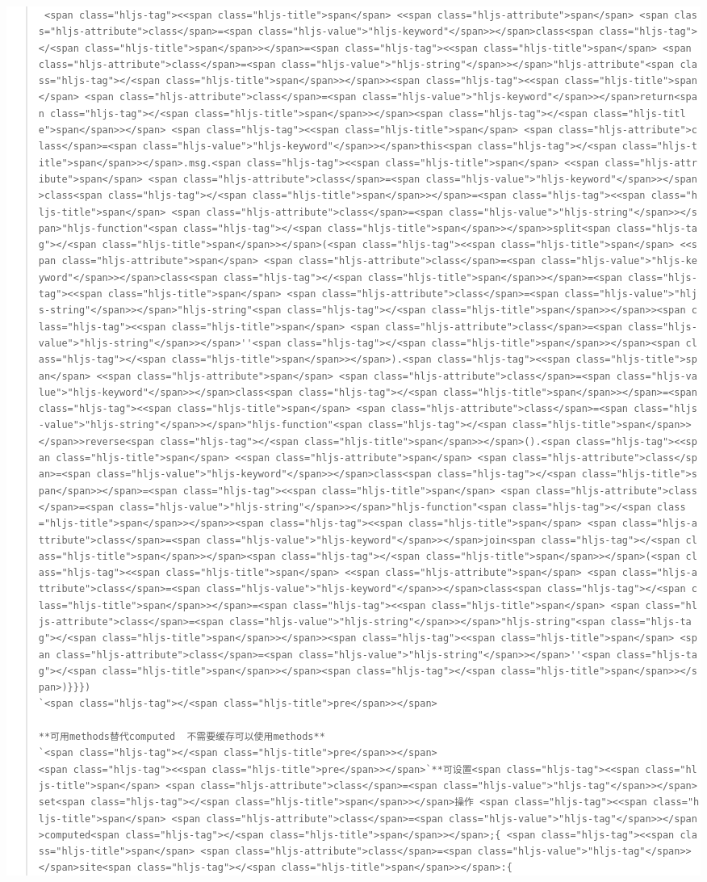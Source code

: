 >      <span class="hljs-tag"><<span class="hljs-title">span</span> <<span class="hljs-attribute">span</span> <span class="hljs-attribute">class</span>=<span class="hljs-value">"hljs-keyword"</span>></span>class<span class="hljs-tag"></<span class="hljs-title">span</span>></span>=<span class="hljs-tag"><<span class="hljs-title">span</span> <span class="hljs-attribute">class</span>=<span class="hljs-value">"hljs-string"</span>></span>"hljs-attribute"<span class="hljs-tag"></<span class="hljs-title">span</span>></span>><span class="hljs-tag"><<span class="hljs-title">span</span> <span class="hljs-attribute">class</span>=<span class="hljs-value">"hljs-keyword"</span>></span>return<span class="hljs-tag"></<span class="hljs-title">span</span>></span><span class="hljs-tag"></<span class="hljs-title">span</span>></span> <span class="hljs-tag"><<span class="hljs-title">span</span> <span class="hljs-attribute">class</span>=<span class="hljs-value">"hljs-keyword"</span>></span>this<span class="hljs-tag"></<span class="hljs-title">span</span>></span>.msg.<span class="hljs-tag"><<span class="hljs-title">span</span> <<span class="hljs-attribute">span</span> <span class="hljs-attribute">class</span>=<span class="hljs-value">"hljs-keyword"</span>></span>class<span class="hljs-tag"></<span class="hljs-title">span</span>></span>=<span class="hljs-tag"><<span class="hljs-title">span</span> <span class="hljs-attribute">class</span>=<span class="hljs-value">"hljs-string"</span>></span>"hljs-function"<span class="hljs-tag"></<span class="hljs-title">span</span>></span>>split<span class="hljs-tag"></<span class="hljs-title">span</span>></span>(<span class="hljs-tag"><<span class="hljs-title">span</span> <<span class="hljs-attribute">span</span> <span class="hljs-attribute">class</span>=<span class="hljs-value">"hljs-keyword"</span>></span>class<span class="hljs-tag"></<span class="hljs-title">span</span>></span>=<span class="hljs-tag"><<span class="hljs-title">span</span> <span class="hljs-attribute">class</span>=<span class="hljs-value">"hljs-string"</span>></span>"hljs-string"<span class="hljs-tag"></<span class="hljs-title">span</span>></span>><span class="hljs-tag"><<span class="hljs-title">span</span> <span class="hljs-attribute">class</span>=<span class="hljs-value">"hljs-string"</span>></span>''<span class="hljs-tag"></<span class="hljs-title">span</span>></span><span class="hljs-tag"></<span class="hljs-title">span</span>></span>).<span class="hljs-tag"><<span class="hljs-title">span</span> <<span class="hljs-attribute">span</span> <span class="hljs-attribute">class</span>=<span class="hljs-value">"hljs-keyword"</span>></span>class<span class="hljs-tag"></<span class="hljs-title">span</span>></span>=<span class="hljs-tag"><<span class="hljs-title">span</span> <span class="hljs-attribute">class</span>=<span class="hljs-value">"hljs-string"</span>></span>"hljs-function"<span class="hljs-tag"></<span class="hljs-title">span</span>></span>>reverse<span class="hljs-tag"></<span class="hljs-title">span</span>></span>().<span class="hljs-tag"><<span class="hljs-title">span</span> <<span class="hljs-attribute">span</span> <span class="hljs-attribute">class</span>=<span class="hljs-value">"hljs-keyword"</span>></span>class<span class="hljs-tag"></<span class="hljs-title">span</span>></span>=<span class="hljs-tag"><<span class="hljs-title">span</span> <span class="hljs-attribute">class</span>=<span class="hljs-value">"hljs-string"</span>></span>"hljs-function"<span class="hljs-tag"></<span class="hljs-title">span</span>></span>><span class="hljs-tag"><<span class="hljs-title">span</span> <span class="hljs-attribute">class</span>=<span class="hljs-value">"hljs-keyword"</span>></span>join<span class="hljs-tag"></<span class="hljs-title">span</span>></span><span class="hljs-tag"></<span class="hljs-title">span</span>></span>(<span class="hljs-tag"><<span class="hljs-title">span</span> <<span class="hljs-attribute">span</span> <span class="hljs-attribute">class</span>=<span class="hljs-value">"hljs-keyword"</span>></span>class<span class="hljs-tag"></<span class="hljs-title">span</span>></span>=<span class="hljs-tag"><<span class="hljs-title">span</span> <span class="hljs-attribute">class</span>=<span class="hljs-value">"hljs-string"</span>></span>"hljs-string"<span class="hljs-tag"></<span class="hljs-title">span</span>></span>><span class="hljs-tag"><<span class="hljs-title">span</span> <span class="hljs-attribute">class</span>=<span class="hljs-value">"hljs-string"</span>></span>''<span class="hljs-tag"></<span class="hljs-title">span</span>></span><span class="hljs-tag"></<span class="hljs-title">span</span>></span>)}}})
>     `<span class="hljs-tag"></<span class="hljs-title">pre</span>></span>
> 
>     **可用methods替代computed  不需要缓存可以使用methods**
>     `<span class="hljs-tag"></<span class="hljs-title">pre</span>></span>
>     <span class="hljs-tag"><<span class="hljs-title">pre</span>></span>`**可设置<span class="hljs-tag"><<span class="hljs-title">span</span> <span class="hljs-attribute">class</span>=<span class="hljs-value">"hljs-tag"</span>></span>set<span class="hljs-tag"></<span class="hljs-title">span</span>></span>操作 <span class="hljs-tag"><<span class="hljs-title">span</span> <span class="hljs-attribute">class</span>=<span class="hljs-value">"hljs-tag"</span>></span>computed<span class="hljs-tag"></<span class="hljs-title">span</span>></span>;{ <span class="hljs-tag"><<span class="hljs-title">span</span> <span class="hljs-attribute">class</span>=<span class="hljs-value">"hljs-tag"</span>></span>site<span class="hljs-tag"></<span class="hljs-title">span</span>></span>:{